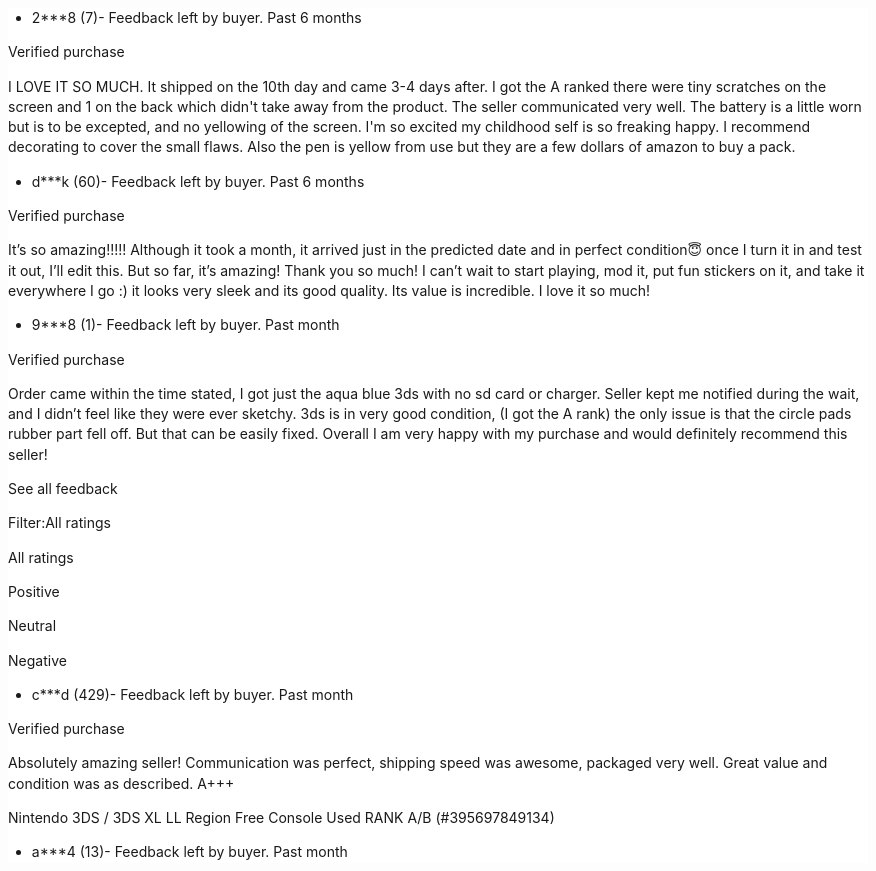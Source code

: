   * 2***8 (7)- Feedback left by buyer.
Past 6 months

Verified purchase

I LOVE IT SO MUCH. It shipped on the 10th day and came 3-4 days after. I got the
A ranked there were tiny scratches on the screen and 1 on the back which didn't
take away from the product. The seller communicated very well. The battery is a
little worn but is to be excepted, and no yellowing of the screen. I'm so
excited my childhood self is so freaking happy. I recommend decorating to cover
the small flaws. Also the pen is yellow from use but they are a few dollars of
amazon to buy a pack.

  * d***k (60)- Feedback left by buyer.
Past 6 months

Verified purchase

It’s so amazing!!!!! Although it took a month, it arrived just in the predicted
date and in perfect condition😇 once I turn it in and test it out, I’ll edit
this. But so far, it’s amazing! Thank you so much! I can’t wait to start
playing, mod it, put fun stickers on it, and take it everywhere I go :) it looks
very sleek and its good quality. Its value is incredible. I love it so much!

  * 9***8 (1)- Feedback left by buyer.
Past month

Verified purchase

Order came within the time stated, I got just the aqua blue 3ds with no sd card
or charger. Seller kept me notified during the wait, and I didn’t feel like they
were ever sketchy. 3ds is in very good condition, (I got the A rank) the only
issue is that the circle pads rubber part fell off. But that can be easily
fixed. Overall I am very happy with my purchase and would definitely recommend
this seller!

See all feedback

Filter:All ratings

All ratings

Positive

Neutral

Negative

  * c***d (429)- Feedback left by buyer.
Past month

Verified purchase

Absolutely amazing seller! Communication was perfect, shipping speed was
awesome, packaged very well. Great value and condition was as described. A+++

Nintendo 3DS / 3DS XL LL Region Free Console Used RANK A/B (#395697849134)

  * a***4 (13)- Feedback left by buyer.
Past month
